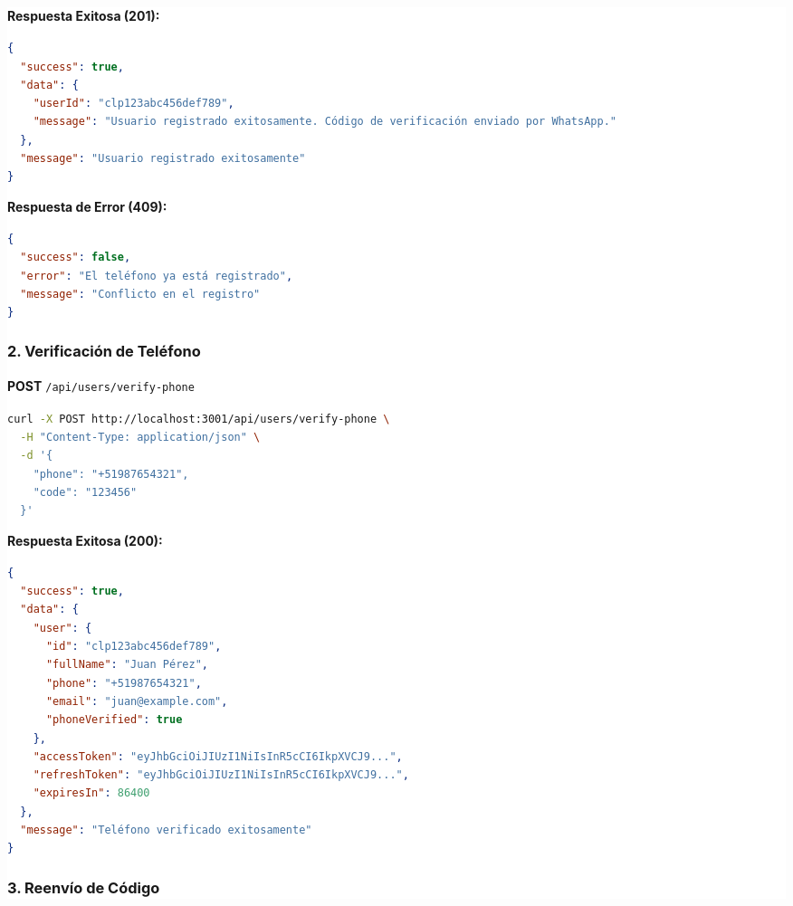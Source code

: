 **Respuesta Exitosa (201):**
```json
{
  "success": true,
  "data": {
    "userId": "clp123abc456def789",
    "message": "Usuario registrado exitosamente. Código de verificación enviado por WhatsApp."
  },
  "message": "Usuario registrado exitosamente"
}
```

**Respuesta de Error (409):**
```json
{
  "success": false,
  "error": "El teléfono ya está registrado",
  "message": "Conflicto en el registro"
}
```

### 2. Verificación de Teléfono

**POST** `/api/users/verify-phone`

```bash
curl -X POST http://localhost:3001/api/users/verify-phone \
  -H "Content-Type: application/json" \
  -d '{
    "phone": "+51987654321",
    "code": "123456"
  }'
```

**Respuesta Exitosa (200):**
```json
{
  "success": true,
  "data": {
    "user": {
      "id": "clp123abc456def789",
      "fullName": "Juan Pérez",
      "phone": "+51987654321",
      "email": "juan@example.com",
      "phoneVerified": true
    },
    "accessToken": "eyJhbGciOiJIUzI1NiIsInR5cCI6IkpXVCJ9...",
    "refreshToken": "eyJhbGciOiJIUzI1NiIsInR5cCI6IkpXVCJ9...",
    "expiresIn": 86400
  },
  "message": "Teléfono verificado exitosamente"
}
```

### 3. Reenvío de Código
